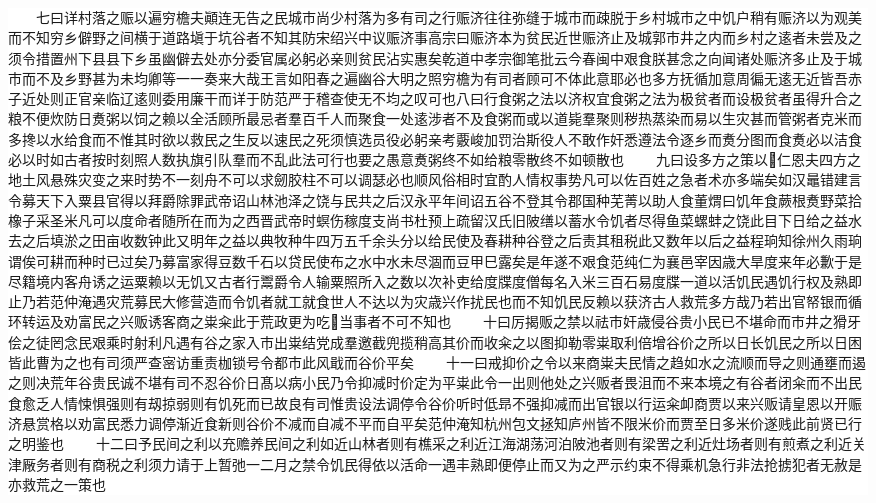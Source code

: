 　　七曰详村落之赈以遍穷檐夫顚连无告之民城市尚少村落为多有司之行赈济往往弥缝于城市而疎脱于乡村城市之中饥户稍有赈济以为观美而不知穷乡僻野之间横于道路塡于坑谷者不知其防宋绍兴中议赈济事高宗曰赈济本为贫民近世赈济止及城郭市井之内而乡村之逺者未尝及之须令措置州下县县下乡虽幽僻去处亦分委官属必躬必亲则贫民沾实惠矣乾道中孝宗御笔批云今春闽中艰食朕甚念之向闻诸处赈济多止及于城市而不及乡野甚为未均卿等一一奏来大哉王言如阳春之遍幽谷大明之照穷檐为有司者顾可不体此意耶必也多方抚循加意周徧无逺无近皆吾赤子近处则正官亲临辽逺则委用廉干而详于防范严于稽查使无不均之叹可也八曰行食粥之法以济权宜食粥之法为极贫者而设极贫者虽得升合之粮不便炊防日煑粥以饲之赖以全活顾所最忌者羣百千人而聚食一处逺涉者不及食粥而或以道毙羣聚则秽热蒸染而易以生灾甚而管粥者克米而多搀以水给食而不惟其时欲以救民之生反以速民之死须慎选员役必躬亲考覈峻加罚治斯役人不敢作奸悉遵法令逐乡而煑分图而食煑必以洁食必以时如古者按时刻照人数执旗引队羣而不乱此法可行也要之愚意煑粥终不如给粮零散终不如顿散也
　　九曰设多方之策以仁恩夫四方之地土风悬殊灾变之来时势不一刻舟不可以求劒胶柱不可以调瑟必也顺风俗相时宜酌人情权事势凡可以佐百姓之急者术亦多端矣如汉鼂错建言令募天下入粟县官得以拜爵除罪武帝诏山林池泽之饶与民共之后汉永平年间诏五谷不登其令郡国种芜菁以助人食董煟曰饥年食蕨根煑野菜拾橡子采圣米凡可以度命者随所在而为之西晋武帝时螟伤稼度支尚书杜预上疏留汉氏旧陂缮以蓄水令饥者尽得鱼菜螺蚌之饶此目下日给之益水去之后填淤之田亩收数钟此又明年之益以典牧种牛四万五千余头分以给民使及春耕种谷登之后责其租税此又数年以后之益程珦知徐州久雨珦谓俟可耕而种时已过矣乃募富家得豆数千石以贷民使布之水中水未尽涸而豆甲巳露矣是年遂不艰食范纯仁为襄邑宰因歳大旱度来年必歉于是尽籍境内客舟诱之运粟赖以无饥又古者行鬻爵令人输粟照所入之数以次补吏给度牒度僧每名入米三百石易度牒一道以活饥民遇饥行权及熟即止乃若范仲淹遇灾荒募民大修营造而令饥者就工就食世人不达以为灾歳兴作扰民也而不知饥民反赖以获济古人救荒多方哉乃若出官帑银而循环转运及劝富民之兴贩诱客商之粜籴此于荒政更为吃当事者不可不知也
　　十曰厉揭贩之禁以祛市奸歳侵谷贵小民已不堪命而市井之猾牙侩之徒罔念民艰乘时射利凡遇有谷之家入市出粜结党成羣邀截兜揽稍高其价而收籴之以图抑勒零粜取利倍增谷价之所以日长饥民之所以日困皆此曹为之也有司须严查宻访重责枷锁号令都市此风戢而谷价平矣
　　十一曰戒抑价之令以来商粜夫民情之趋如水之流顺而导之则通壅而遏之则决荒年谷贵民诚不堪有司不忍谷价日髙以病小民乃令抑减时价定为平粜此令一出则他处之兴贩者畏沮而不来本境之有谷者闭籴而不出民食愈乏人情悚惧强则有刼掠弱则有饥死而已故良有司惟贵设法调停令谷价听时低昻不强抑减而出官银以行运籴卹商贾以来兴贩请皇恩以开赈济悬赏格以劝富民悉力调停渐近食新则谷价不减而自减不平而自平矣范仲淹知杭州包文拯知庐州皆不限米价而贾至日多米价遂贱此前贤已行之明鉴也
　　十二曰予民间之利以充赡养民间之利如近山林者则有樵采之利近江海湖荡河泊陂池者则有梁罟之利近灶场者则有煎煮之利近关津厰务者则有商税之利须力请于上暂弛一二月之禁令饥民得依以活命一遇丰熟即便停止而又为之严示约束不得乘机急行非法抢掳犯者无赦是亦救荒之一策也
